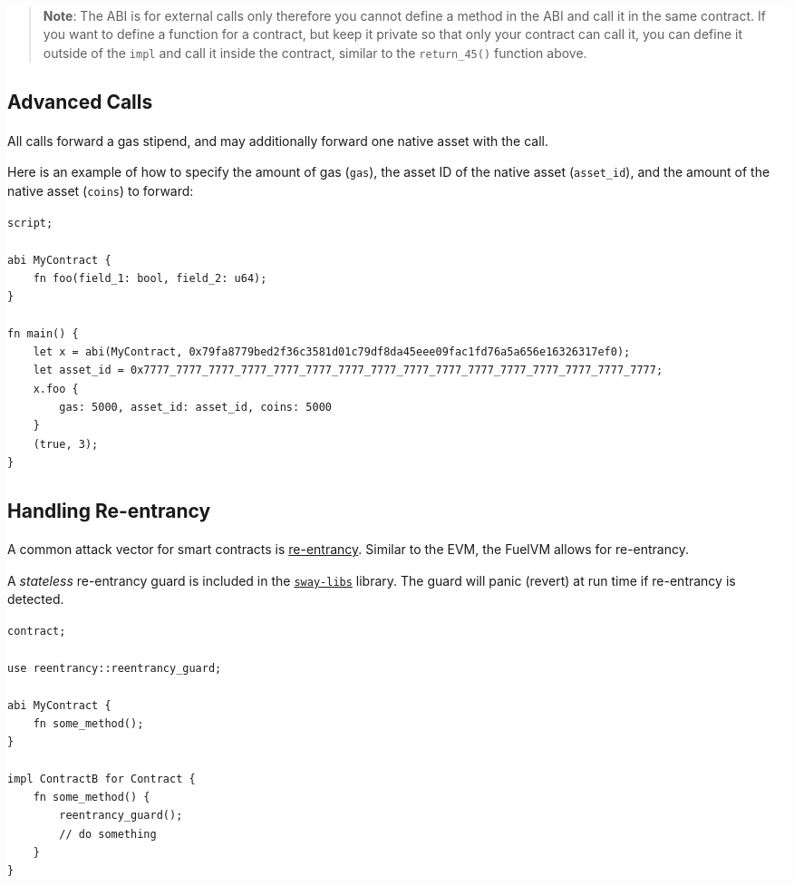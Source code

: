 > **Note**: The ABI is for external calls only therefore you cannot define a method in the ABI and call it in the same contract. If you want to define a function for a contract, but keep it private so that only your contract can call it, you can define it outside of the `impl` and call it inside the contract, similar to the `return_45()` function above.

## Advanced Calls

All calls forward a gas stipend, and may additionally forward one native asset with the call.

Here is an example of how to specify the amount of gas (`gas`), the asset ID of the native asset (`asset_id`), and the amount of the native asset (`coins`) to forward:

```sway
script;

abi MyContract {
    fn foo(field_1: bool, field_2: u64);
}

fn main() {
    let x = abi(MyContract, 0x79fa8779bed2f36c3581d01c79df8da45eee09fac1fd76a5a656e16326317ef0);
    let asset_id = 0x7777_7777_7777_7777_7777_7777_7777_7777_7777_7777_7777_7777_7777_7777_7777_7777;
    x.foo {
        gas: 5000, asset_id: asset_id, coins: 5000
    }
    (true, 3);
}
```

## Handling Re-entrancy

A common attack vector for smart contracts is [re-entrancy](https://docs.soliditylang.org/en/v0.8.4/security-considerations.html#re-entrancy). Similar to the EVM, the FuelVM allows for re-entrancy.

A _stateless_ re-entrancy guard is included in the [`sway-libs`](https://fuellabs.github.io/sway-libs/book/reentrancy/index.html) library. The guard will panic (revert) at run time if re-entrancy is detected.

```sway
contract;

use reentrancy::reentrancy_guard;

abi MyContract {
    fn some_method();
}

impl ContractB for Contract {
    fn some_method() {
        reentrancy_guard();
        // do something
    }
}
```
